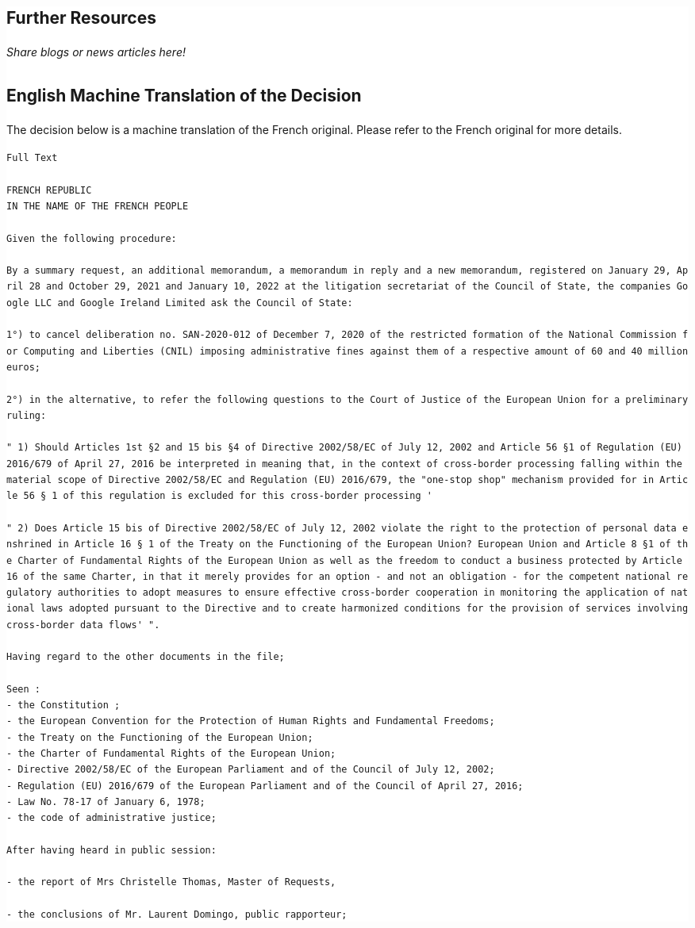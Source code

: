 ## Further Resources

_Share blogs or news articles here!_

## English Machine Translation of the Decision

The decision below is a machine translation of the French original. Please refer to the French original for more details.

```
Full Text

FRENCH REPUBLIC
IN THE NAME OF THE FRENCH PEOPLE

Given the following procedure:

By a summary request, an additional memorandum, a memorandum in reply and a new memorandum, registered on January 29, April 28 and October 29, 2021 and January 10, 2022 at the litigation secretariat of the Council of State, the companies Google LLC and Google Ireland Limited ask the Council of State:

1°) to cancel deliberation no. SAN-2020-012 of December 7, 2020 of the restricted formation of the National Commission for Computing and Liberties (CNIL) imposing administrative fines against them of a respective amount of 60 and 40 million euros;

2°) in the alternative, to refer the following questions to the Court of Justice of the European Union for a preliminary ruling:

" 1) Should Articles 1st §2 and 15 bis §4 of Directive 2002/58/EC of July 12, 2002 and Article 56 §1 of Regulation (EU) 2016/679 of April 27, 2016 be interpreted in meaning that, in the context of cross-border processing falling within the material scope of Directive 2002/58/EC and Regulation (EU) 2016/679, the "one-stop shop" mechanism provided for in Article 56 § 1 of this regulation is excluded for this cross-border processing '

" 2) Does Article 15 bis of Directive 2002/58/EC of July 12, 2002 violate the right to the protection of personal data enshrined in Article 16 § 1 of the Treaty on the Functioning of the European Union? European Union and Article 8 §1 of the Charter of Fundamental Rights of the European Union as well as the freedom to conduct a business protected by Article 16 of the same Charter, in that it merely provides for an option - and not an obligation - for the competent national regulatory authorities to adopt measures to ensure effective cross-border cooperation in monitoring the application of national laws adopted pursuant to the Directive and to create harmonized conditions for the provision of services involving cross-border data flows' ".

Having regard to the other documents in the file;

Seen :
- the Constitution ;
- the European Convention for the Protection of Human Rights and Fundamental Freedoms;
- the Treaty on the Functioning of the European Union;
- the Charter of Fundamental Rights of the European Union;
- Directive 2002/58/EC of the European Parliament and of the Council of July 12, 2002;
- Regulation (EU) 2016/679 of the European Parliament and of the Council of April 27, 2016;
- Law No. 78-17 of January 6, 1978;
- the code of administrative justice;

After having heard in public session:

- the report of Mrs Christelle Thomas, Master of Requests,

- the conclusions of Mr. Laurent Domingo, public rapporteur;

```